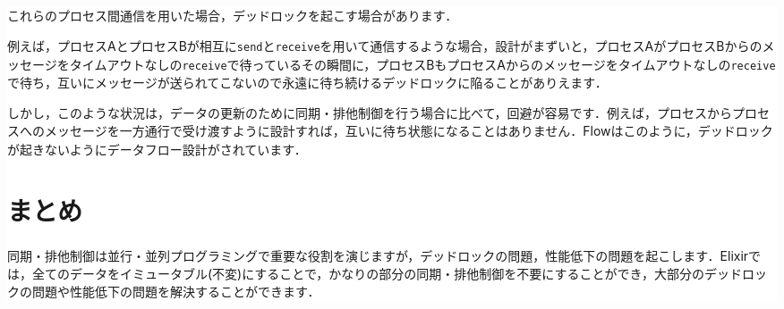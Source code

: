 これらのプロセス間通信を用いた場合，デッドロックを起こす場合があります．

例えば，プロセスAとプロセスBが相互に`send`と`receive`を用いて通信するような場合，設計がまずいと，プロセスAがプロセスBからのメッセージをタイムアウトなしの`receive`で待っているその瞬間に，プロセスBもプロセスAからのメッセージをタイムアウトなしの`receive`で待ち，互いにメッセージが送られてこないので永遠に待ち続けるデッドロックに陥ることがありえます．

しかし，このような状況は，データの更新のために同期・排他制御を行う場合に比べて，回避が容易です．例えば，プロセスからプロセスへのメッセージを一方通行で受け渡すように設計すれば，互いに待ち状態になることはありません．Flowはこのように，デッドロックが起きないようにデータフロー設計がされています．

# まとめ

同期・排他制御は並行・並列プログラミングで重要な役割を演じますが，デッドロックの問題，性能低下の問題を起こします．Elixirでは，全てのデータをイミュータブル(不変)にすることで，かなりの部分の同期・排他制御を不要にすることができ，大部分のデッドロックの問題や性能低下の問題を解決することができます．
